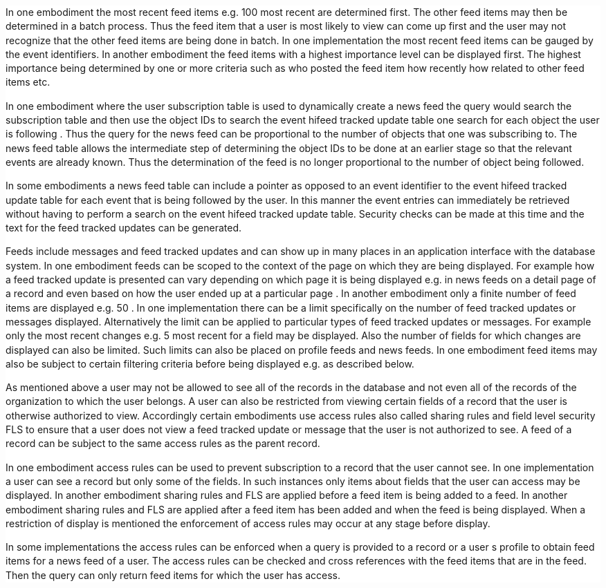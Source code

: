 In one embodiment the most recent feed items e.g. 100 most recent are determined first. The other feed items may then be determined in a batch process. Thus the feed item that a user is most likely to view can come up first and the user may not recognize that the other feed items are being done in batch. In one implementation the most recent feed items can be gauged by the event identifiers. In another embodiment the feed items with a highest importance level can be displayed first. The highest importance being determined by one or more criteria such as who posted the feed item how recently how related to other feed items etc.

In one embodiment where the user subscription table is used to dynamically create a news feed the query would search the subscription table and then use the object IDs to search the event hifeed tracked update table one search for each object the user is following . Thus the query for the news feed can be proportional to the number of objects that one was subscribing to. The news feed table allows the intermediate step of determining the object IDs to be done at an earlier stage so that the relevant events are already known. Thus the determination of the feed is no longer proportional to the number of object being followed.

In some embodiments a news feed table can include a pointer as opposed to an event identifier to the event hifeed tracked update table for each event that is being followed by the user. In this manner the event entries can immediately be retrieved without having to perform a search on the event hifeed tracked update table. Security checks can be made at this time and the text for the feed tracked updates can be generated.

Feeds include messages and feed tracked updates and can show up in many places in an application interface with the database system. In one embodiment feeds can be scoped to the context of the page on which they are being displayed. For example how a feed tracked update is presented can vary depending on which page it is being displayed e.g. in news feeds on a detail page of a record and even based on how the user ended up at a particular page . In another embodiment only a finite number of feed items are displayed e.g. 50 . In one implementation there can be a limit specifically on the number of feed tracked updates or messages displayed. Alternatively the limit can be applied to particular types of feed tracked updates or messages. For example only the most recent changes e.g. 5 most recent for a field may be displayed. Also the number of fields for which changes are displayed can also be limited. Such limits can also be placed on profile feeds and news feeds. In one embodiment feed items may also be subject to certain filtering criteria before being displayed e.g. as described below.

As mentioned above a user may not be allowed to see all of the records in the database and not even all of the records of the organization to which the user belongs. A user can also be restricted from viewing certain fields of a record that the user is otherwise authorized to view. Accordingly certain embodiments use access rules also called sharing rules and field level security FLS to ensure that a user does not view a feed tracked update or message that the user is not authorized to see. A feed of a record can be subject to the same access rules as the parent record.

In one embodiment access rules can be used to prevent subscription to a record that the user cannot see. In one implementation a user can see a record but only some of the fields. In such instances only items about fields that the user can access may be displayed. In another embodiment sharing rules and FLS are applied before a feed item is being added to a feed. In another embodiment sharing rules and FLS are applied after a feed item has been added and when the feed is being displayed. When a restriction of display is mentioned the enforcement of access rules may occur at any stage before display.

In some implementations the access rules can be enforced when a query is provided to a record or a user s profile to obtain feed items for a news feed of a user. The access rules can be checked and cross references with the feed items that are in the feed. Then the query can only return feed items for which the user has access.
